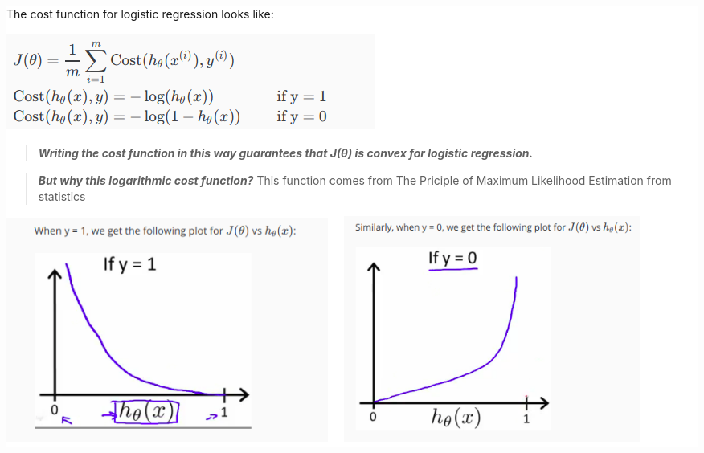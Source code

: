 The cost function for logistic regression looks like:
  
  <img src="images/14.png"/>

>***Writing the cost function in this way guarantees that J(θ) is convex for logistic regression.***

>***But why this logarithmic cost function?***
This function comes from The Priciple of Maximum Likelihood Estimation from statistics

<p float="left">
     <img src="images/15.png" width="400px"/>
     <img src="images/16.png" width="400px" height="281px"/>
 </p>
